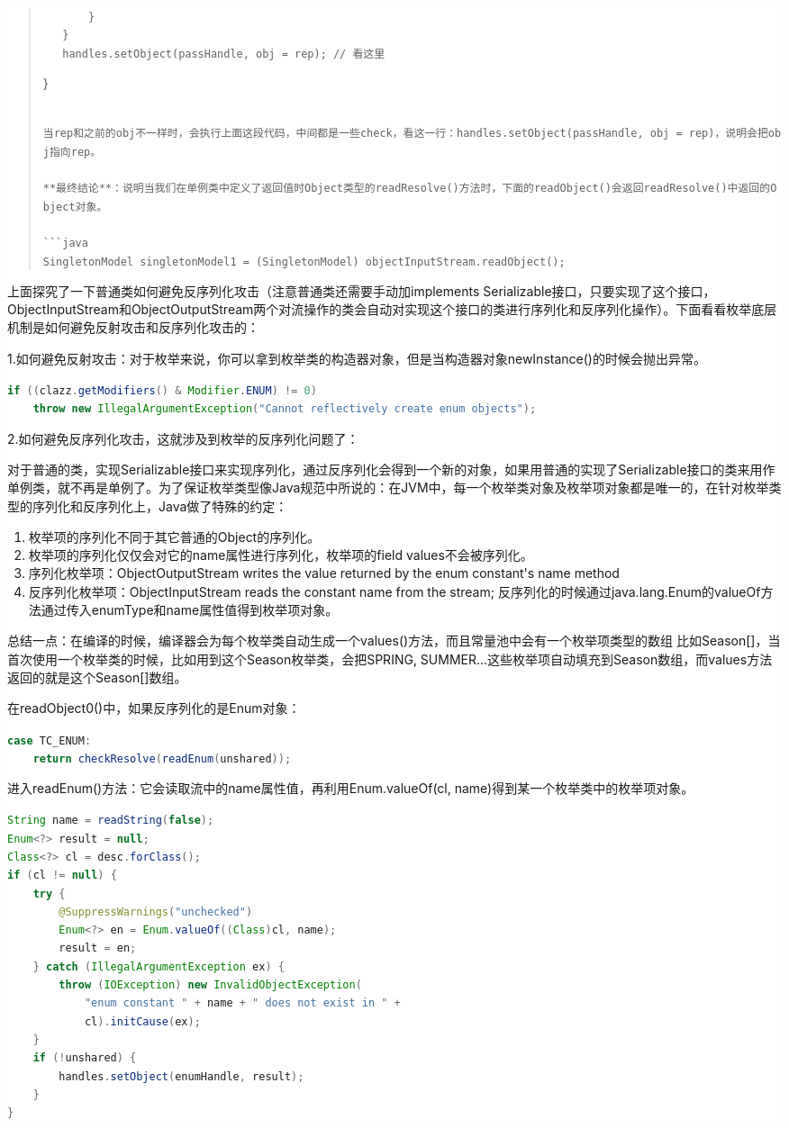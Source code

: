 >            }
>        }
>        handles.setObject(passHandle, obj = rep); // 看这里
>    }
>    ```
>
>    当rep和之前的obj不一样时，会执行上面这段代码，中间都是一些check，看这一行：handles.setObject(passHandle, obj = rep)，说明会把obj指向rep。
>
>    **最终结论**：说明当我们在单例类中定义了返回值时Object类型的readResolve()方法时，下面的readObject()会返回readResolve()中返回的Object对象。
>
>    ```java
>    SingletonModel singletonModel1 = (SingletonModel) objectInputStream.readObject();
>    ```

上面探究了一下普通类如何避免反序列化攻击（注意普通类还需要手动加implements Serializable接口，只要实现了这个接口，ObjectInputStream和ObjectOutputStream两个对流操作的类会自动对实现这个接口的类进行序列化和反序列化操作）。下面看看枚举底层机制是如何避免反射攻击和反序列化攻击的：

1.如何避免反射攻击：对于枚举来说，你可以拿到枚举类的构造器对象，但是当构造器对象newInstance()的时候会抛出异常。

```java
if ((clazz.getModifiers() & Modifier.ENUM) != 0)
    throw new IllegalArgumentException("Cannot reflectively create enum objects");
```

2.如何避免反序列化攻击，这就涉及到枚举的反序列化问题了：

对于普通的类，实现Serializable接口来实现序列化，通过反序列化会得到一个新的对象，如果用普通的实现了Serializable接口的类来用作单例类，就不再是单例了。为了保证枚举类型像Java规范中所说的：在JVM中，每一个枚举类对象及枚举项对象都是唯一的，在针对枚举类型的序列化和反序列化上，Java做了特殊的约定：

1. 枚举项的序列化不同于其它普通的Object的序列化。
2. 枚举项的序列化仅仅会对它的name属性进行序列化，枚举项的field values不会被序列化。
3. 序列化枚举项：ObjectOutputStream writes the value returned by the enum constant's name method
4. 反序列化枚举项：ObjectInputStream reads the constant name from the stream; 反序列化的时候通过java.lang.Enum的valueOf方法通过传入enumType和name属性值得到枚举项对象。

总结一点：在编译的时候，编译器会为每个枚举类自动生成一个values()方法，而且常量池中会有一个枚举项类型的数组 比如Season[]，当首次使用一个枚举类的时候，比如用到这个Season枚举类，会把SPRING, SUMMER...这些枚举项自动填充到Season数组，而values方法返回的就是这个Season[]数组。

在readObject0()中，如果反序列化的是Enum对象：

```java
case TC_ENUM:
    return checkResolve(readEnum(unshared));
```

进入readEnum()方法：它会读取流中的name属性值，再利用Enum.valueOf(cl, name)得到某一个枚举类中的枚举项对象。

```java
String name = readString(false);
Enum<?> result = null;
Class<?> cl = desc.forClass();
if (cl != null) {
    try {
        @SuppressWarnings("unchecked")
        Enum<?> en = Enum.valueOf((Class)cl, name);
        result = en;
    } catch (IllegalArgumentException ex) {
        throw (IOException) new InvalidObjectException(
            "enum constant " + name + " does not exist in " +
            cl).initCause(ex);
    }
    if (!unshared) {
        handles.setObject(enumHandle, result);
    }
}
```
